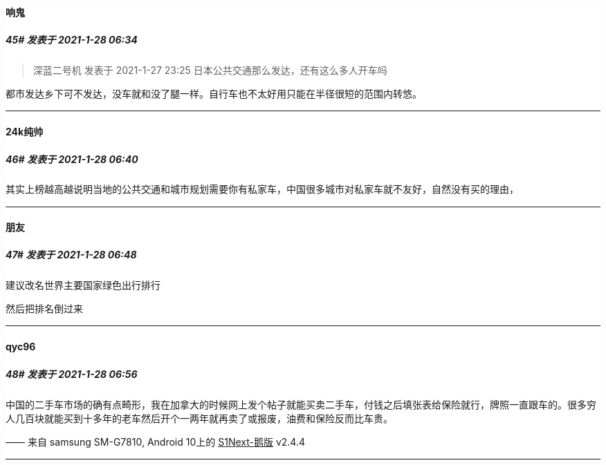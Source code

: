 ####  响鬼  
##### 45#       发表于 2021-1-28 06:34



<blockquote>深蓝二号机 发表于 2021-1-27 23:25
日本公共交通那么发达，还有这么多人开车吗</blockquote>
都市发达乡下可不发达，没车就和没了腿一样。自行车也不太好用只能在半径很短的范围内转悠。







*****

####  24k纯帅  
##### 46#       发表于 2021-1-28 06:40




其实上榜越高越说明当地的公共交通和城市规划需要你有私家车，中国很多城市对私家车就不友好，自然没有买的理由，







*****

####  朋友  
##### 47#       发表于 2021-1-28 06:48




建议改名世界主要国家绿色出行排行 

然后把排名倒过来







*****

####  qyc96  
##### 48#       发表于 2021-1-28 06:56




中国的二手车市场的确有点畸形，我在加拿大的时候网上发个帖子就能买卖二手车，付钱之后填张表给保险就行，牌照一直跟车的。很多穷人几百块就能买到十多年的老车然后开个一两年就再卖了或报废，油费和保险反而比车贵。

—— 来自 samsung SM-G7810, Android 10上的 [S1Next-鹅版](https://github.com/ykrank/S1-Next/releases) v2.4.4







*****
